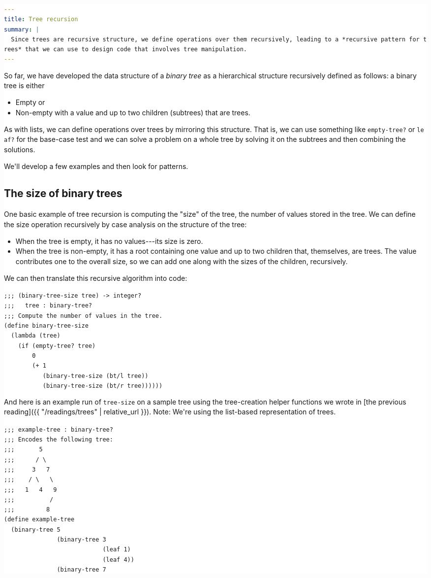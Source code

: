 ```yaml
---
title: Tree recursion
summary: |
  Since trees are recursive structure, we define operations over them recursively, leading to a *recursive pattern for trees* that we can use to design code that involves tree manipulation.
---
```


So far, we have developed the data structure of a *binary tree* as a hierarchical structure recursively defined as follows: a binary tree is either

+ Empty or
+ Non-empty with a value and up to two children (subtrees) that are trees.

As with lists, we can define operations over trees by mirroring this structure.
That is, we can use something like `empty-tree?` or `leaf?` for the base-case test and we can solve a problem on a whole tree by solving it on the subtrees and then combining the solutions.

We'll develop a few examples and then look for patterns.

## The size of binary trees

One basic example of tree recursion is computing the "size" of the tree, the number of values stored in the tree.
We can define the size operation recursively by case analysis on the structure of the tree:

+   When the tree is empty, it has no values---its size is zero.
+   When the tree is non-empty, it has a root containing one value and up to two children that, themselves, are trees.
    The value contributes one to the overall size, so we can add one along with the sizes of the children, recursively.

We can then translate this recursive algorithm into code:

~~~racket
;;; (binary-tree-size tree) -> integer?
;;;   tree : binary-tree?
;;; Compute the number of values in the tree.
(define binary-tree-size
  (lambda (tree)
    (if (empty-tree? tree)
        0
        (+ 1
           (binary-tree-size (bt/l tree))
           (binary-tree-size (bt/r tree))))))
~~~

And here is an example run of `tree-size` on a sample tree using the tree-creation helper functions we wrote in [the previous reading]({{ "/readings/trees" | relative_url }}).
Note: We're using the list-based representation of trees.

~~~racket
;;; example-tree : binary-tree?
;;; Encodes the following tree:
;;;       5
;;;      / \
;;;     3   7
;;;    / \   \
;;;   1   4   9
;;;          /
;;;         8
(define example-tree
  (binary-tree 5
               (binary-tree 3
                            (leaf 1)
                            (leaf 4))
               (binary-tree 7
~~~